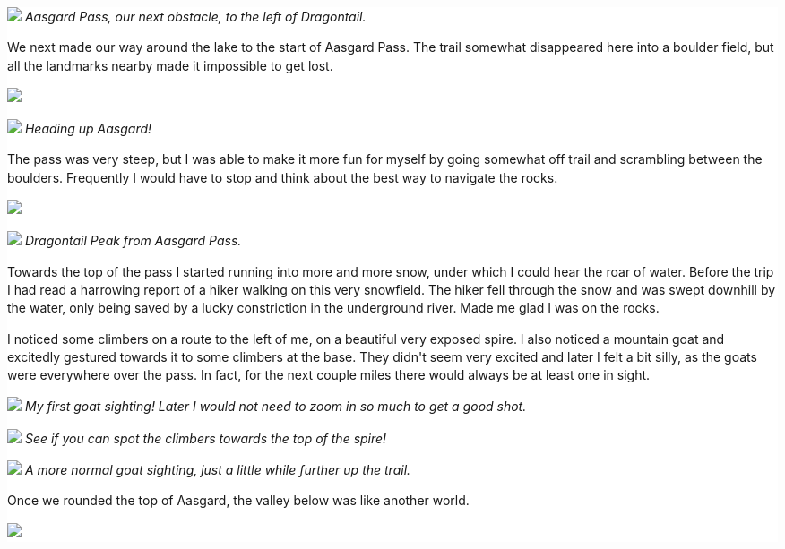 ![](/docs/climbing/event-reports/2024-7-enchantments-prusik-peak-pics/aasgard-pass.jpg)
*Aasgard Pass, our next obstacle, to the left of Dragontail.*

We next made our way around the lake to the start of Aasgard Pass.
The trail somewhat disappeared here into a boulder field, but all the landmarks
nearby made it impossible to get lost.

![](/docs/climbing/event-reports/2024-7-enchantments-prusik-peak-pics/aasgard-boulders.jpg)

![](/docs/climbing/event-reports/2024-7-enchantments-prusik-peak-pics/up-aasgard.jpg)
*Heading up Aasgard!*

The pass was very steep, but I was able to make it more fun for myself by going
somewhat off trail and scrambling between the boulders.
Frequently I would have to stop and think about the best way to navigate the
rocks.

![](/docs/climbing/event-reports/2024-7-enchantments-prusik-peak-pics/boulders-of-aasgard.jpg)

![](/docs/climbing/event-reports/2024-7-enchantments-prusik-peak-pics/dragontail-from-aasgard.jpg)
*Dragontail Peak from Aasgard Pass.*

Towards the top of the pass I started running into more and more snow, under
which I could hear the roar of water.
Before the trip I had read a harrowing report of a hiker walking on this very
snowfield.
The hiker fell through the snow and was swept downhill by the water, only being
saved by a lucky constriction in the underground river.
Made me glad I was on the rocks.

I noticed some climbers on a route to the left of me, on a beautiful very
exposed spire.
I also noticed a mountain goat and excitedly gestured towards it to some
climbers at the base.
They didn't seem very excited and later I felt a bit silly, as the goats were
everywhere over the pass.
In fact, for the next couple miles there would always be at least one in sight.

![](/docs/climbing/event-reports/2024-7-enchantments-prusik-peak-pics/first-goat.jpg)
*My first goat sighting!
Later I would not need to zoom in so much to get a good shot.*

![](/docs/climbing/event-reports/2024-7-enchantments-prusik-peak-pics/climbers-by-aasgard.jpg)
*See if you can spot the climbers towards the top of the spire!*

![](/docs/climbing/event-reports/2024-7-enchantments-prusik-peak-pics/goat-1.jpg)
*A more normal goat sighting, just a little while further up the trail.*

Once we rounded the top of Aasgard, the valley below was like another world.

![](/docs/climbing/event-reports/2024-7-enchantments-prusik-peak-pics/over-aasgard.jpg)
